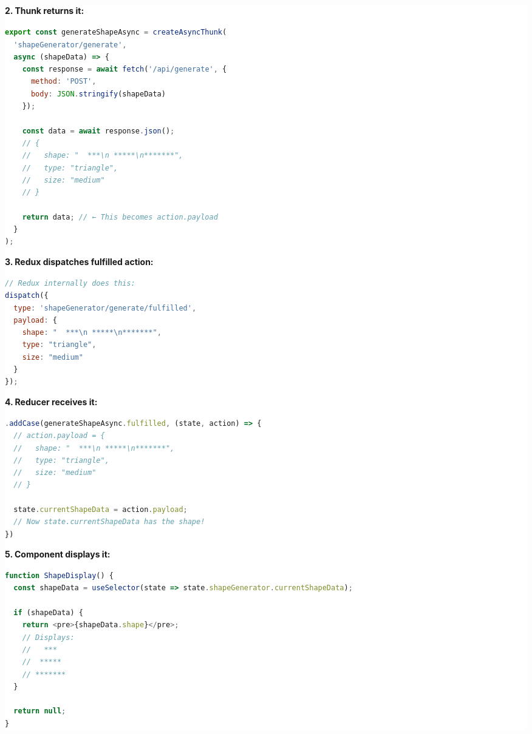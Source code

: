 **2. Thunk returns it:**
```javascript
export const generateShapeAsync = createAsyncThunk(
  'shapeGenerator/generate',
  async (shapeData) => {
    const response = await fetch('/api/generate', {
      method: 'POST',
      body: JSON.stringify(shapeData)
    });

    const data = await response.json();
    // {
    //   shape: "  ***\n *****\n*******",
    //   type: "triangle",
    //   size: "medium"
    // }

    return data; // ← This becomes action.payload
  }
);
```

**3. Redux dispatches fulfilled action:**
```javascript
// Redux internally does this:
dispatch({
  type: 'shapeGenerator/generate/fulfilled',
  payload: {
    shape: "  ***\n *****\n*******",
    type: "triangle",
    size: "medium"
  }
});
```

**4. Reducer receives it:**
```javascript
.addCase(generateShapeAsync.fulfilled, (state, action) => {
  // action.payload = {
  //   shape: "  ***\n *****\n*******",
  //   type: "triangle",
  //   size: "medium"
  // }

  state.currentShapeData = action.payload;
  // Now state.currentShapeData has the shape!
})
```

**5. Component displays it:**
```javascript
function ShapeDisplay() {
  const shapeData = useSelector(state => state.shapeGenerator.currentShapeData);

  if (shapeData) {
    return <pre>{shapeData.shape}</pre>;
    // Displays:
    //   ***
    //  *****
    // *******
  }

  return null;
}
```
